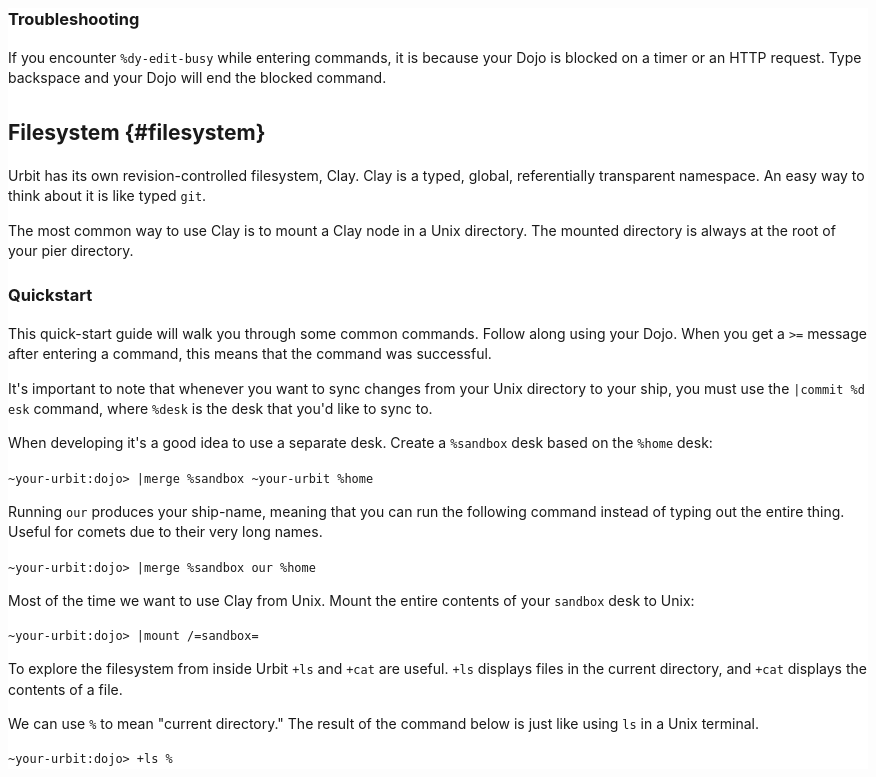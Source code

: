 ### Troubleshooting

If you encounter `%dy-edit-busy` while entering commands, it is
because your Dojo is blocked on a timer or an HTTP request. Type backspace
and your Dojo will end the blocked command.


## Filesystem {#filesystem}

Urbit has its own revision-controlled filesystem, Clay. Clay is a typed, global,
referentially transparent namespace. An easy way to think about it is like typed
`git`.

The most common way to use Clay is to mount a Clay node in a Unix directory. The mounted directory is always at the root of your pier directory.

### Quickstart

This quick-start guide will walk you through some common commands. Follow along
using your Dojo. When you get a `>=` message after entering a command, this means
that the command was successful.

It's important to note that whenever you want to sync changes from your Unix
directory to your ship, you must use the `|commit %desk` command, where `%desk`
is the desk that you'd like to sync to.

When developing it's a good idea to use a separate desk. Create a `%sandbox`
desk based on the `%home` desk:

```
~your-urbit:dojo> |merge %sandbox ~your-urbit %home
```

Running `our` produces your ship-name, meaning that you can run the following
command instead of typing out the entire thing. Useful for comets due to their
very long names.

```
~your-urbit:dojo> |merge %sandbox our %home
```

Most of the time we want to use Clay from Unix.  Mount the entire contents of
your `sandbox` desk to Unix:

```
~your-urbit:dojo> |mount /=sandbox=
```

To explore the filesystem from inside Urbit `+ls` and `+cat` are useful. `+ls`
displays files in the current directory, and `+cat` displays the contents of
a file.

We can use `%` to mean "current directory." The result of the command below
is just like using `ls` in a Unix terminal.

```
~your-urbit:dojo> +ls %
```
